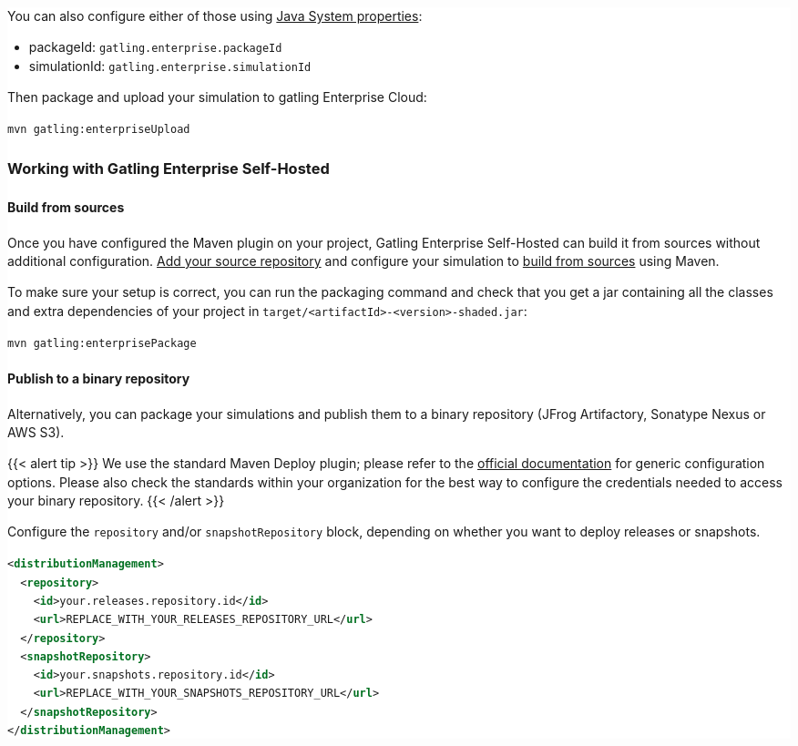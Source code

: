 You can also configure either of those using [Java System properties](https://docs.oracle.com/javase/tutorial/essential/environment/sysprop.html):
- packageId: `gatling.enterprise.packageId`
- simulationId: `gatling.enterprise.simulationId`

Then package and upload your simulation to gatling Enterprise Cloud:

```shell
mvn gatling:enterpriseUpload
```

### Working with Gatling Enterprise Self-Hosted

#### Build from sources

Once you have configured the Maven plugin on your project, Gatling Enterprise Self-Hosted can build it from sources
without additional configuration.
[Add your source repository](https://gatling.io/docs/enterprise/self-hosted/reference/current/user/repositories/#sources-repository)
and configure your simulation to
[build from sources](https://gatling.io/docs/enterprise/self-hosted/reference/current/user/simulations/#option-1-build-from-sources)
using Maven.

To make sure your setup is correct, you can run the packaging command and check that you get a jar containing all the
classes and extra dependencies of your project in `target/<artifactId>-<version>-shaded.jar`:

```shell
mvn gatling:enterprisePackage
```

#### Publish to a binary repository

Alternatively, you can package your simulations and publish them to a binary repository (JFrog Artifactory, Sonatype
Nexus or AWS S3).

{{< alert tip >}}
We use the standard Maven Deploy plugin; please refer to the [official documentation](https://maven.apache.org/plugins/maven-deploy-plugin/)
for generic configuration options. Please also check the standards within your organization for the best way to configure
the credentials needed to access your binary repository.
{{< /alert >}}

Configure the `repository` and/or `snapshotRepository` block, depending on whether you want to deploy releases or snapshots.

```xml
<distributionManagement>
  <repository>
    <id>your.releases.repository.id</id>
    <url>REPLACE_WITH_YOUR_RELEASES_REPOSITORY_URL</url>
  </repository>
  <snapshotRepository>
    <id>your.snapshots.repository.id</id>
    <url>REPLACE_WITH_YOUR_SNAPSHOTS_REPOSITORY_URL</url>
  </snapshotRepository>
</distributionManagement>
```
